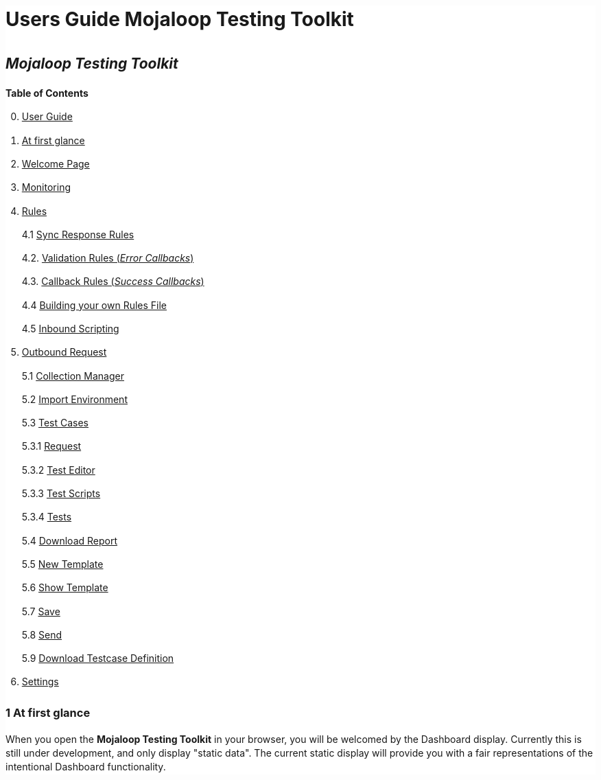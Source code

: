 # Users Guide Mojaloop Testing Toolkit

## _Mojaloop Testing Toolkit_

**Table of Contents**

0. [User Guide](/documents/User-Guide.md)

1. [At first glance](#1-at-first-glance)

2. [Welcome Page](#2-welcome-page)

3. [Monitoring](#3-monitoring)

4. [Rules](#4-rules)

    4.1 [Sync Response Rules](#41-sync-response-rules)

    4.2. [Validation Rules (_Error Callbacks_)](#42-validation-rules)

    4.3. [Callback Rules (_Success Callbacks_)](#43-callback-rules)

    4.4  [Building your own Rules File](#44-building-your-own-rules-file)

    4.5  [Inbound Scripting](#45-inbound-scripting)

5. [Outbound Request](#5-outbound-request)

    5.1 [Collection Manager](#51-collection-manager)

    5.2 [Import Environment](#52-import-environment)

    5.3 [Test Cases](#53-test-cases)

      5.3.1 [Request](#531-request)

      5.3.2 [Test Editor](#532-editor)

      5.3.3 [Test Scripts](#533-scripts)

      5.3.4 [Tests](#534-tests)

    5.4 [Download Report](#54-download-report)

    5.5 [New Template](#55-new-template)

    5.6 [Show Template](#56-dhow-template)

    5.7 [Save](#57-save)

    5.8 [Send](#58-send)

    5.9 [Download Testcase Definition](#59-download-testcase-definition)

6. [Settings](#6-settings)

### 1 At first glance

When you open the **Mojaloop Testing Toolkit** in your browser, you will be welcomed by the Dashboard display. Currently this is still under development, and only display "static data". The current static display will provide you with a fair representations of the intentional Dashboard functionality.
